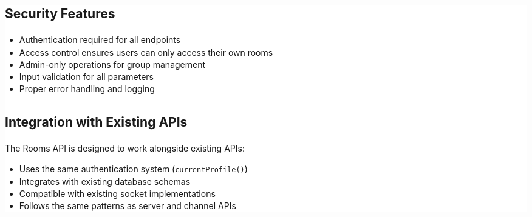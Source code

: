 ## Security Features

- Authentication required for all endpoints
- Access control ensures users can only access their own rooms
- Admin-only operations for group management
- Input validation for all parameters
- Proper error handling and logging

## Integration with Existing APIs

The Rooms API is designed to work alongside existing APIs:
- Uses the same authentication system (`currentProfile()`)
- Integrates with existing database schemas
- Compatible with existing socket implementations
- Follows the same patterns as server and channel APIs 